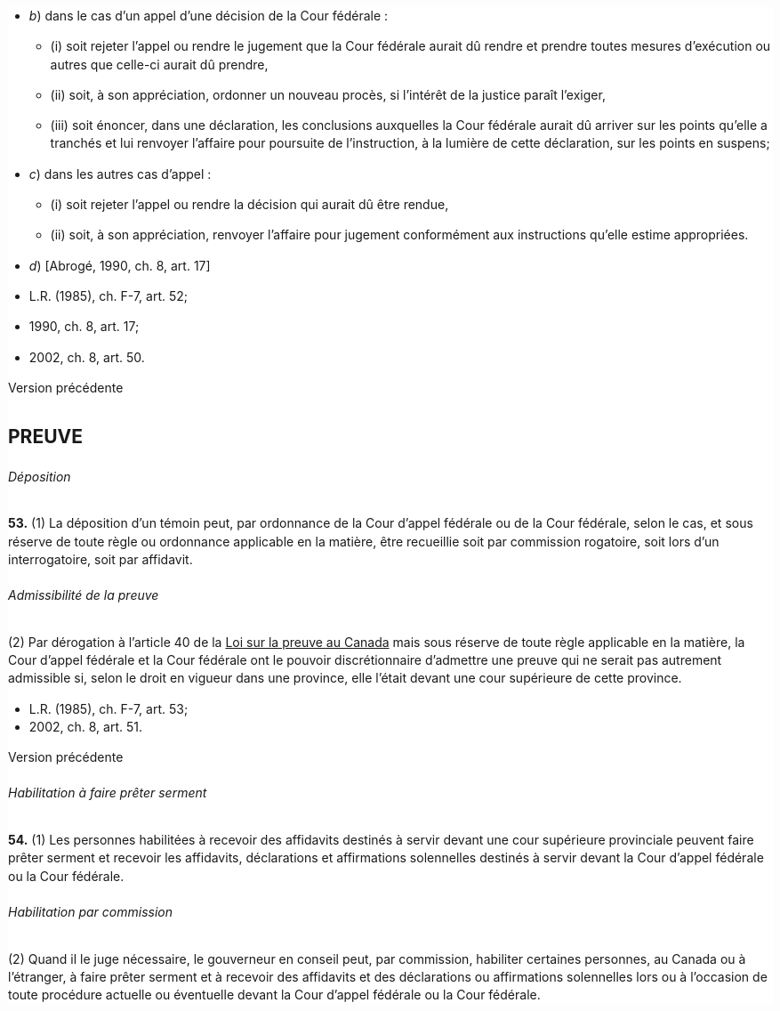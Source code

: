   * _b_) dans le cas d’un appel d’une décision de la Cour fédérale :

    * (i) soit rejeter l’appel ou rendre le jugement que la Cour fédérale aurait dû rendre et prendre toutes mesures d’exécution ou autres que celle-ci aurait dû prendre,

    * (ii) soit, à son appréciation, ordonner un nouveau procès, si l’intérêt de la justice paraît l’exiger,

    * (iii) soit énoncer, dans une déclaration, les conclusions auxquelles la Cour fédérale aurait dû arriver sur les points qu’elle a tranchés et lui renvoyer l’affaire pour poursuite de l’instruction, à la lumière de cette déclaration, sur les points en suspens;

  * _c_) dans les autres cas d’appel :

    * (i) soit rejeter l’appel ou rendre la décision qui aurait dû être rendue,

    * (ii) soit, à son appréciation, renvoyer l’affaire pour jugement conformément aux instructions qu’elle estime appropriées.

  * _d_) [Abrogé, 1990, ch. 8, art. 17]

  * L.R. (1985), ch. F-7, art. 52;
  * 1990, ch. 8, art. 17;
  * 2002, ch. 8, art. 50.

Version précédente

## PREUVE

###### Déposition

**53.** (1) La déposition d’un témoin peut, par ordonnance de la Cour d’appel fédérale ou de la Cour fédérale, selon le cas, et sous réserve de toute règle ou ordonnance applicable en la matière, être recueillie soit par commission rogatoire, soit lors d’un interrogatoire, soit par affidavit.

###### Admissibilité de la preuve

(2) Par dérogation à l’article 40 de la [Loi sur la preuve au Canada](/canada/fra/lois/C/C-5.md) mais sous réserve de toute règle applicable en la matière, la Cour d’appel fédérale et la Cour fédérale ont le pouvoir discrétionnaire d’admettre une preuve qui ne serait pas autrement admissible si, selon le droit en vigueur dans une province, elle l’était devant une cour supérieure de cette province.

  * L.R. (1985), ch. F-7, art. 53;
  * 2002, ch. 8, art. 51.

Version précédente

###### Habilitation à faire prêter serment

**54.** (1) Les personnes habilitées à recevoir des affidavits destinés à servir devant une cour supérieure provinciale peuvent faire prêter serment et recevoir les affidavits, déclarations et affirmations solennelles destinés à servir devant la Cour d’appel fédérale ou la Cour fédérale.

###### Habilitation par commission

(2) Quand il le juge nécessaire, le gouverneur en conseil peut, par commission, habiliter certaines personnes, au Canada ou à l’étranger, à faire prêter serment et à recevoir des affidavits et des déclarations ou affirmations solennelles lors ou à l’occasion de toute procédure actuelle ou éventuelle devant la Cour d’appel fédérale ou la Cour fédérale.
